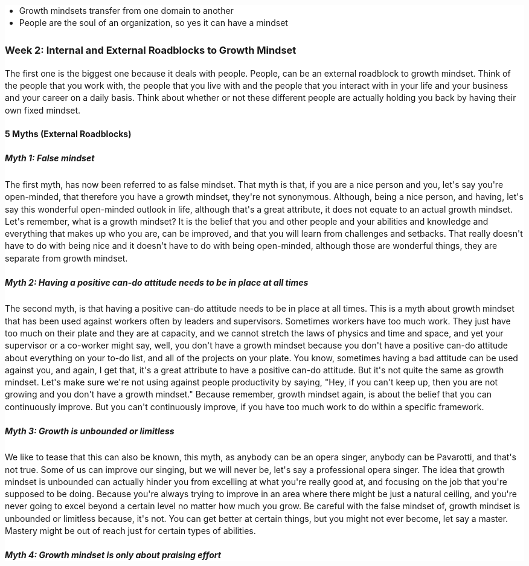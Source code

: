 * Growth mindsets transfer from one domain to another
* People are the soul of an organization, so yes it can have a mindset

### Week 2: Internal and External Roadblocks to Growth Mindset

The first one is the biggest one because it deals with people.  People, can be an external roadblock to growth mindset.  Think of the people that you work with, the people that you live with and the people that you interact with in your life and your business and your career on a daily basis.  Think about whether or not these different people are actually holding you back by having their own fixed mindset.

#### 5 Myths (External Roadblocks)

##### Myth 1: False mindset

The first myth, has now been referred to as false mindset. That myth is that, if you are a nice person and you, let's say you're open-minded, that therefore you have a growth mindset, they're not synonymous. Although, being a nice person, and having, let's say this wonderful open-minded outlook in life, although that's a great attribute, it does not equate to an actual growth mindset. Let's remember, what is a growth mindset? It is the belief that you and other people and your abilities and knowledge and everything that makes up who you are, can be improved, and that you will learn from challenges and setbacks. That really doesn't have to do with being nice and it doesn't have to do with being open-minded, although those are wonderful things, they are separate from growth mindset.

##### Myth 2: Having a positive can-do attitude needs to be in place at all times

The second myth, is that having a positive can-do attitude needs to be in place at all times. This is a myth about growth mindset that has been used against workers often by leaders and supervisors. Sometimes workers have too much work. They just have too much on their plate and they are at capacity, and we cannot stretch the laws of physics and time and space, and yet your supervisor or a co-worker might say, well, you don't have a growth mindset because you don't have a positive can-do attitude about everything on your to-do list, and all of the projects on your plate. You know, sometimes having a bad attitude can be used against you, and again, I get that, it's a great attribute to have a positive can-do attitude. But it's not quite the same as growth mindset. Let's make sure we're not using against people productivity by saying, "Hey, if you can't keep up, then you are not growing and you don't have a growth mindset." Because remember, growth mindset again, is about the belief that you can continuously improve. But you can't continuously improve, if you have too much work to do within a specific framework.

##### Myth 3: Growth is unbounded or limitless

We like to tease that this can also be known, this myth, as anybody can be an opera singer, anybody can be Pavarotti, and that's not true. Some of us can improve our singing, but we will never be, let's say a professional opera singer. The idea that growth mindset is unbounded can actually hinder you from excelling at what you're really good at, and focusing on the job that you're supposed to be doing. Because you're always trying to improve in an area where there might be just a natural ceiling, and you're never going to excel beyond a certain level no matter how much you grow. Be careful with the false mindset of, growth mindset is unbounded or limitless because, it's not. You can get better at certain things, but you might not ever become, let say a master. Mastery might be out of reach just for certain types of abilities.

##### Myth 4: Growth mindset is only about praising effort
